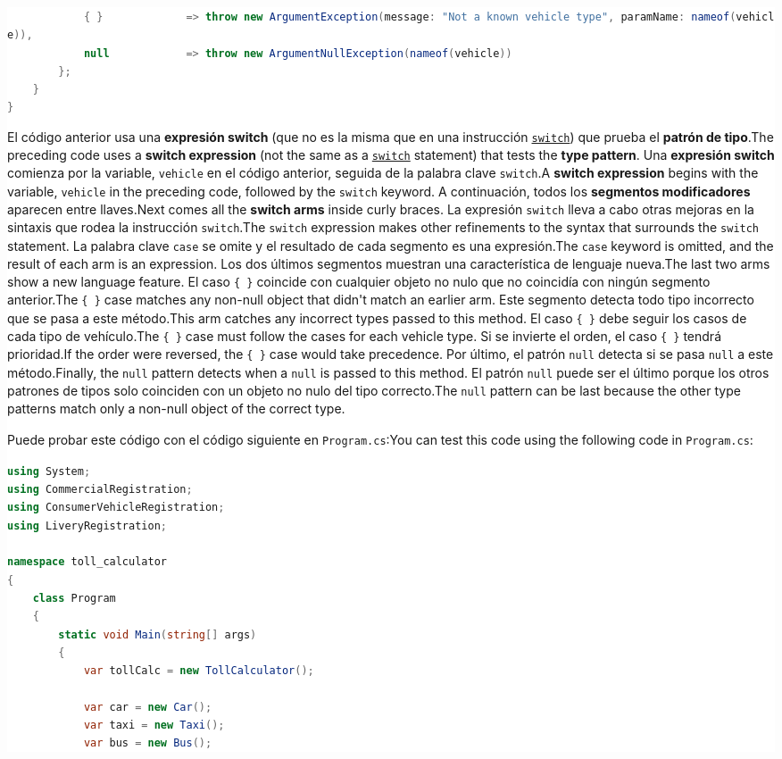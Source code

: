 ```csharp
            { }             => throw new ArgumentException(message: "Not a known vehicle type", paramName: nameof(vehicle)),
            null            => throw new ArgumentNullException(nameof(vehicle))
        };
    }
}
```

<span data-ttu-id="fdbb5-152">El código anterior usa una **expresión switch** (que no es la misma que en una instrucción [`switch`](../language-reference/keywords/switch.md)) que prueba el **patrón de tipo**.</span><span class="sxs-lookup"><span data-stu-id="fdbb5-152">The preceding code uses a **switch expression** (not the same as a [`switch`](../language-reference/keywords/switch.md) statement) that tests the **type pattern**.</span></span> <span data-ttu-id="fdbb5-153">Una **expresión switch** comienza por la variable, `vehicle` en el código anterior, seguida de la palabra clave `switch`.</span><span class="sxs-lookup"><span data-stu-id="fdbb5-153">A **switch expression** begins with the variable, `vehicle` in the preceding code, followed by the `switch` keyword.</span></span> <span data-ttu-id="fdbb5-154">A continuación, todos los **segmentos modificadores** aparecen entre llaves.</span><span class="sxs-lookup"><span data-stu-id="fdbb5-154">Next comes all the **switch arms** inside curly braces.</span></span> <span data-ttu-id="fdbb5-155">La expresión `switch` lleva a cabo otras mejoras en la sintaxis que rodea la instrucción `switch`.</span><span class="sxs-lookup"><span data-stu-id="fdbb5-155">The `switch` expression makes other refinements to the syntax that surrounds the `switch` statement.</span></span> <span data-ttu-id="fdbb5-156">La palabra clave `case` se omite y el resultado de cada segmento es una expresión.</span><span class="sxs-lookup"><span data-stu-id="fdbb5-156">The `case` keyword is omitted, and the result of each arm is an expression.</span></span> <span data-ttu-id="fdbb5-157">Los dos últimos segmentos muestran una característica de lenguaje nueva.</span><span class="sxs-lookup"><span data-stu-id="fdbb5-157">The last two arms show a new language feature.</span></span> <span data-ttu-id="fdbb5-158">El caso `{ }` coincide con cualquier objeto no nulo que no coincidía con ningún segmento anterior.</span><span class="sxs-lookup"><span data-stu-id="fdbb5-158">The `{ }` case matches any non-null object that didn't match an earlier arm.</span></span> <span data-ttu-id="fdbb5-159">Este segmento detecta todo tipo incorrecto que se pasa a este método.</span><span class="sxs-lookup"><span data-stu-id="fdbb5-159">This arm catches any incorrect types passed to this method.</span></span>  <span data-ttu-id="fdbb5-160">El caso `{ }` debe seguir los casos de cada tipo de vehículo.</span><span class="sxs-lookup"><span data-stu-id="fdbb5-160">The `{ }` case must follow the cases for each vehicle type.</span></span> <span data-ttu-id="fdbb5-161">Si se invierte el orden, el caso `{ }` tendrá prioridad.</span><span class="sxs-lookup"><span data-stu-id="fdbb5-161">If the order were reversed, the `{ }` case would take precedence.</span></span> <span data-ttu-id="fdbb5-162">Por último, el patrón `null` detecta si se pasa `null` a este método.</span><span class="sxs-lookup"><span data-stu-id="fdbb5-162">Finally, the `null` pattern detects when a `null` is passed to this method.</span></span> <span data-ttu-id="fdbb5-163">El patrón `null` puede ser el último porque los otros patrones de tipos solo coinciden con un objeto no nulo del tipo correcto.</span><span class="sxs-lookup"><span data-stu-id="fdbb5-163">The `null` pattern can be last because the other type patterns match only a non-null object of the correct type.</span></span>

<span data-ttu-id="fdbb5-164">Puede probar este código con el código siguiente en `Program.cs`:</span><span class="sxs-lookup"><span data-stu-id="fdbb5-164">You can test this code using the following code in `Program.cs`:</span></span>

```csharp
using System;
using CommercialRegistration;
using ConsumerVehicleRegistration;
using LiveryRegistration;

namespace toll_calculator
{
    class Program
    {
        static void Main(string[] args)
        {
            var tollCalc = new TollCalculator();

            var car = new Car();
            var taxi = new Taxi();
            var bus = new Bus();
```
